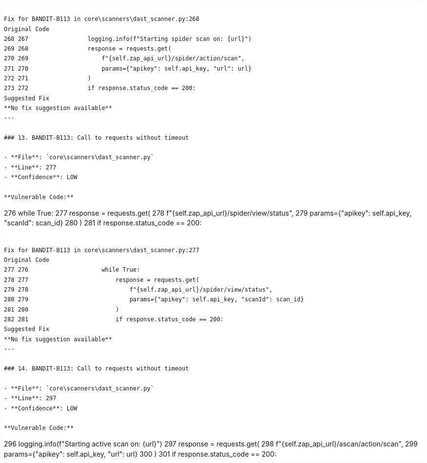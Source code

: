 ```

Fix for BANDIT-B113 in core\scanners\dast_scanner.py:268
Original Code
268 267                 logging.info(f"Starting spider scan on: {url}")
269 268                 response = requests.get(
270 269                     f"{self.zap_api_url}/spider/action/scan",
271 270                     params={"apikey": self.api_key, "url": url}
272 271                 )
273 272                 if response.status_code == 200:
Suggested Fix
**No fix suggestion available**
---

### 13. BANDIT-B113: Call to requests without timeout

- **File**: `core\scanners\dast_scanner.py`
- **Line**: 277
- **Confidence**: LOW

**Vulnerable Code:**

```
276                     while True:
277                         response = requests.get(
278                             f"{self.zap_api_url}/spider/view/status",
279                             params={"apikey": self.api_key, "scanId": scan_id}
280                         )
281                         if response.status_code == 200:

```

Fix for BANDIT-B113 in core\scanners\dast_scanner.py:277
Original Code
277 276                     while True:
278 277                         response = requests.get(
279 278                             f"{self.zap_api_url}/spider/view/status",
280 279                             params={"apikey": self.api_key, "scanId": scan_id}
281 280                         )
282 281                         if response.status_code == 200:
Suggested Fix
**No fix suggestion available**
---

### 14. BANDIT-B113: Call to requests without timeout

- **File**: `core\scanners\dast_scanner.py`
- **Line**: 297
- **Confidence**: LOW

**Vulnerable Code:**

```
296                 logging.info(f"Starting active scan on: {url}")
297                 response = requests.get(
298                     f"{self.zap_api_url}/ascan/action/scan",
299                     params={"apikey": self.api_key, "url": url}
300                 )
301                 if response.status_code == 200:
